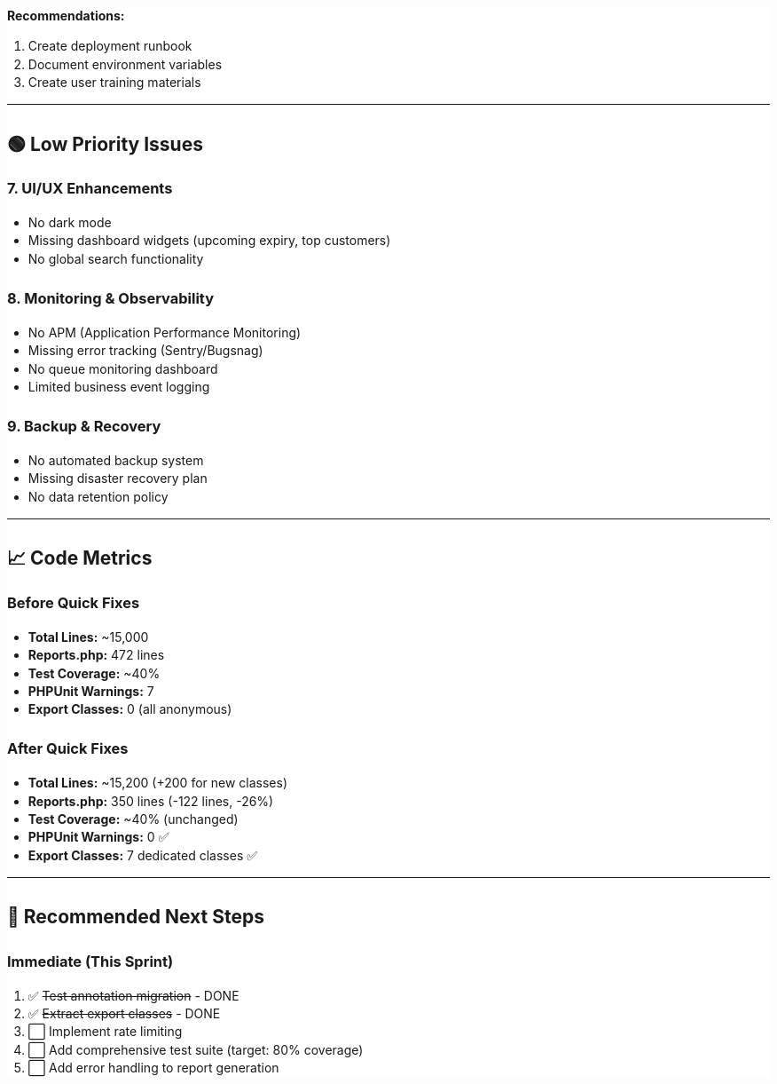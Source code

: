 **Recommendations:**
1. Create deployment runbook
2. Document environment variables
3. Create user training materials

---

## 🟢 Low Priority Issues

### 7. UI/UX Enhancements
- No dark mode
- Missing dashboard widgets (upcoming expiry, top customers)
- No global search functionality

### 8. Monitoring & Observability
- No APM (Application Performance Monitoring)
- Missing error tracking (Sentry/Bugsnag)
- No queue monitoring dashboard
- Limited business event logging

### 9. Backup & Recovery
- No automated backup system
- Missing disaster recovery plan
- No data retention policy

---

## 📈 Code Metrics

### Before Quick Fixes
- **Total Lines:** ~15,000
- **Reports.php:** 472 lines
- **Test Coverage:** ~40%
- **PHPUnit Warnings:** 7
- **Export Classes:** 0 (all anonymous)

### After Quick Fixes
- **Total Lines:** ~15,200 (+200 for new classes)
- **Reports.php:** 350 lines (-122 lines, -26%)
- **Test Coverage:** ~40% (unchanged)
- **PHPUnit Warnings:** 0 ✅
- **Export Classes:** 7 dedicated classes ✅

---

## 🎯 Recommended Next Steps

### Immediate (This Sprint)
1. ✅ ~~Test annotation migration~~ - DONE
2. ✅ ~~Extract export classes~~ - DONE
3. ⬜ Implement rate limiting
4. ⬜ Add comprehensive test suite (target: 80% coverage)
5. ⬜ Add error handling to report generation
